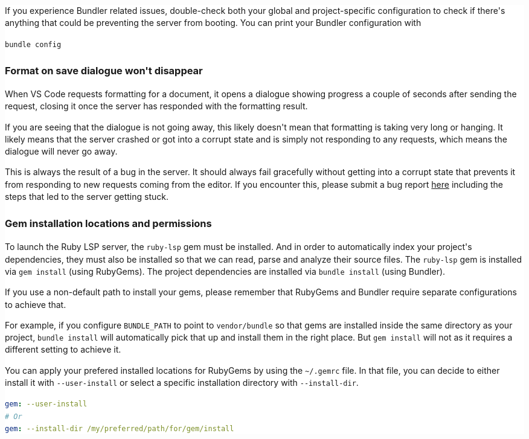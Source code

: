 If you experience Bundler related issues, double-check both your global and project-specific configuration to check if
there's anything that could be preventing the server from booting. You can print your Bundler configuration with

```shell
bundle config
```

### Format on save dialogue won't disappear

When VS Code requests formatting for a document, it opens a dialogue showing progress a couple of seconds after sending
the request, closing it once the server has responded with the formatting result.

If you are seeing that the dialogue is not going away, this likely doesn't mean that formatting is taking very long or
hanging. It likely means that the server crashed or got into a corrupt state and is simply not responding to any
requests, which means the dialogue will never go away.

This is always the result of a bug in the server. It should always fail gracefully without getting into a corrupt state
that prevents it from responding to new requests coming from the editor. If you encounter this, please submit a bug
report [here](https://github.com/Shopify/ruby-lsp/issues/new?labels=bug&template=bug_template.yml) including the
steps that led to the server getting stuck.

### Gem installation locations and permissions

To launch the Ruby LSP server, the `ruby-lsp` gem must be installed. And in order to automatically index your project's
dependencies, they must also be installed so that we can read, parse and analyze their source files. The `ruby-lsp` gem
is installed via `gem install` (using RubyGems). The project dependencies are installed via `bundle install` (using
Bundler).

If you use a non-default path to install your gems, please remember that RubyGems and Bundler require separate
configurations to achieve that.

For example, if you configure `BUNDLE_PATH` to point to `vendor/bundle` so that gems are installed inside the same
directory as your project, `bundle install` will automatically pick that up and install them in the right place. But
`gem install` will not as it requires a different setting to achieve it.

You can apply your prefered installed locations for RubyGems by using the `~/.gemrc` file. In that file, you can decide
to either install it with `--user-install` or select a specific installation directory with `--install-dir`.

```yaml
gem: --user-install
# Or
gem: --install-dir /my/preferred/path/for/gem/install
```
